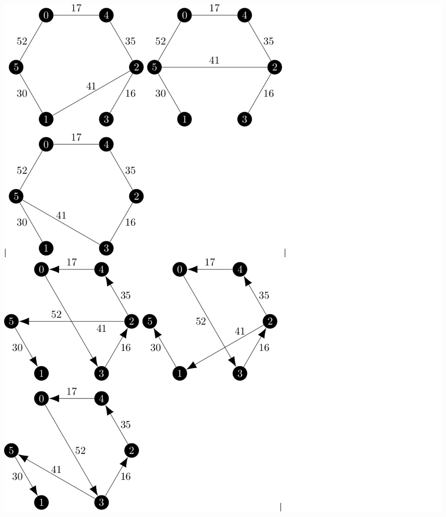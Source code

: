 | ![minimum 1 trees](/assets/minimum-1-trees-iteration-2.png) | ![minimum 1 arborescences](/assets/minimum-1-arborescences-iteration-2.png) |
